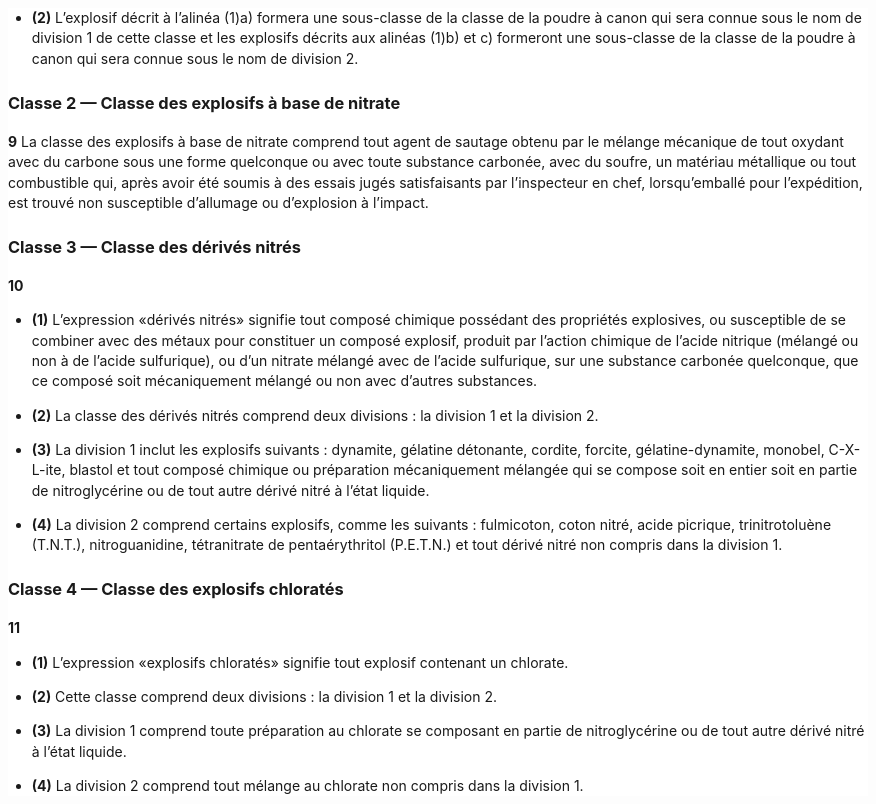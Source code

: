 - **(2)** L’explosif décrit à l’alinéa (1)a) formera une sous-classe de la classe de la poudre à canon qui sera connue sous le nom de division 1 de cette classe et les explosifs décrits aux alinéas (1)b) et c) formeront une sous-classe de la classe de la poudre à canon qui sera connue sous le nom de division 2.




### Classe 2 — Classe des explosifs à base de nitrate


**9** La classe des explosifs à base de nitrate comprend tout agent de sautage obtenu par le mélange mécanique de tout oxydant avec du carbone sous une forme quelconque ou avec toute substance carbonée, avec du soufre, un matériau métallique ou tout combustible qui, après avoir été soumis à des essais jugés satisfaisants par l’inspecteur en chef, lorsqu’emballé pour l’expédition, est trouvé non susceptible d’allumage ou d’explosion à l’impact.




### Classe 3 — Classe des dérivés nitrés


**10** 

- **(1)** L’expression «dérivés nitrés» signifie tout composé chimique possédant des propriétés explosives, ou susceptible de se combiner avec des métaux pour constituer un composé explosif, produit par l’action chimique de l’acide nitrique (mélangé ou non à de l’acide sulfurique), ou d’un nitrate mélangé avec de l’acide sulfurique, sur une substance carbonée quelconque, que ce composé soit mécaniquement mélangé ou non avec d’autres substances.

- **(2)** La classe des dérivés nitrés comprend deux divisions : la division 1 et la division 2.

- **(3)** La division 1 inclut les explosifs suivants : dynamite, gélatine détonante, cordite, forcite, gélatine-dynamite, monobel, C-X-L-ite, blastol et tout composé chimique ou préparation mécaniquement mélangée qui se compose soit en entier soit en partie de nitroglycérine ou de tout autre dérivé nitré à l’état liquide.

- **(4)** La division 2 comprend certains explosifs, comme les suivants : fulmicoton, coton nitré, acide picrique, trinitrotoluène (T.N.T.), nitroguanidine, tétranitrate de pentaérythritol (P.E.T.N.) et tout dérivé nitré non compris dans la division 1.




### Classe 4 — Classe des explosifs chloratés


**11** 

- **(1)** L’expression «explosifs chloratés» signifie tout explosif contenant un chlorate.

- **(2)** Cette classe comprend deux divisions : la division 1 et la division 2.

- **(3)** La division 1 comprend toute préparation au chlorate se composant en partie de nitroglycérine ou de tout autre dérivé nitré à l’état liquide.

- **(4)** La division 2 comprend tout mélange au chlorate non compris dans la division 1.



